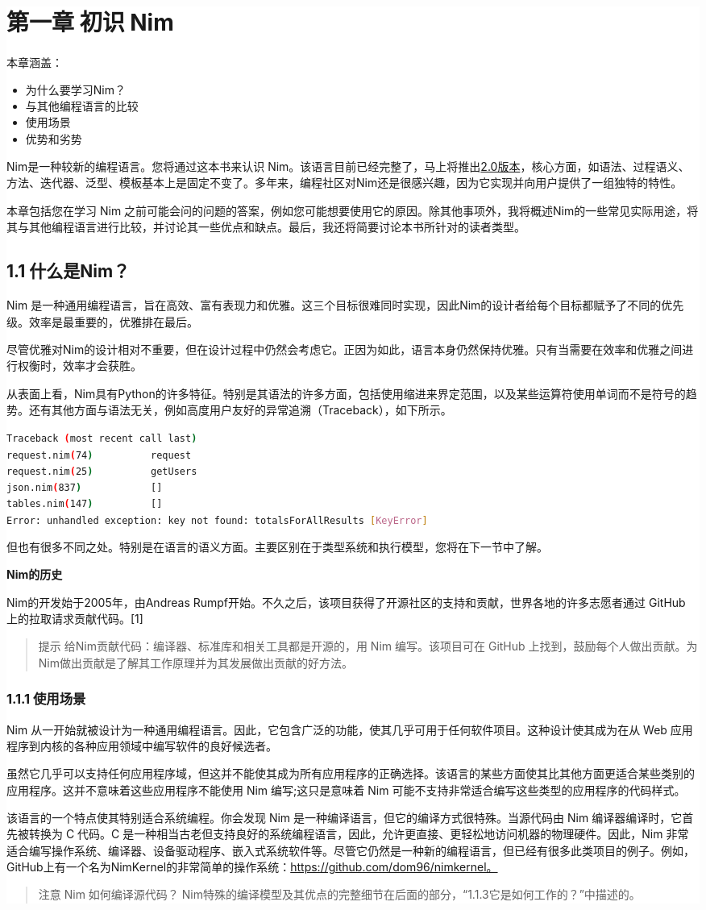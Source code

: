 
# 第一章 初识 Nim


本章涵盖：

* 为什么要学习Nim？
* 与其他编程语言的比较
* 使用场景
* 优势和劣势

Nim是一种较新的编程语言。您将通过这本书来认识 Nim。该语言目前已经完整了，马上将推出[2.0版本](./refs/nim2.0.html)，核心方面，如语法、过程语义、方法、迭代器、泛型、模板基本上是固定不变了。多年来，编程社区对Nim还是很感兴趣，因为它实现并向用户提供了一组独特的特性。


本章包括您在学习 Nim 之前可能会问的问题的答案，例如您可能想要使用它的原因。除其他事项外，我将概述Nim的一些常见实际用途，将其与其他编程语言进行比较，并讨论其一些优点和缺点。最后，我还将简要讨论本书所针对的读者类型。

## 1.1 什么是Nim？


Nim 是一种通用编程语言，旨在高效、富有表现力和优雅。这三个目标很难同时实现，因此Nim的设计者给每个目标都赋予了不同的优先级。效率是最重要的，优雅排在最后。

尽管优雅对Nim的设计相对不重要，但在设计过程中仍然会考虑它。正因为如此，语言本身仍然保持优雅。只有当需要在效率和优雅之间进行权衡时，效率才会获胜。

从表面上看，Nim具有Python的许多特征。特别是其语法的许多方面，包括使用缩进来界定范围，以及某些运算符使用单词而不是符号的趋势。还有其他方面与语法无关，例如高度用户友好的异常追溯（Traceback），如下所示。

```bash
Traceback (most recent call last)
request.nim(74)          request
request.nim(25)          getUsers
json.nim(837)            []
tables.nim(147)          []
Error: unhandled exception: key not found: totalsForAllResults [KeyError]
```

但也有很多不同之处。特别是在语言的语义方面。主要区别在于类型系统和执行模型，您将在下一节中了解。

**Nim的历史**

Nim的开发始于2005年，由Andreas Rumpf开始。不久之后，该项目获得了开源社区的支持和贡献，世界各地的许多志愿者通过 GitHub 上的拉取请求贡献代码。[1]

>提示 给Nim贡献代码：编译器、标准库和相关工具都是开源的，用 Nim 编写。该项目可在 GitHub 上找到，鼓励每个人做出贡献。为Nim做出贡献是了解其工作原理并为其发展做出贡献的好方法。

### 1.1.1 使用场景

Nim 从一开始就被设计为一种通用编程语言。因此，它包含广泛的功能，使其几乎可用于任何软件项目。这种设计使其成为在从 Web 应用程序到内核的各种应用领域中编写软件的良好候选者。

虽然它几乎可以支持任何应用程序域，但这并不能使其成为所有应用程序的正确选择。该语言的某些方面使其比其他方面更适合某些类别的应用程序。这并不意味着这些应用程序不能使用 Nim 编写;这只是意味着 Nim 可能不支持非常适合编写这些类型的应用程序的代码样式。

该语言的一个特点使其特别适合系统编程。你会发现 Nim 是一种编译语言，但它的编译方式很特殊。当源代码由 Nim 编译器编译时，它首先被转换为 C 代码。C 是一种相当古老但支持良好的系统编程语言，因此，允许更直接、更轻松地访问机器的物理硬件。因此，Nim 非常适合编写操作系统、编译器、设备驱动程序、嵌入式系统软件等。尽管它仍然是一种新的编程语言，但已经有很多此类项目的例子。例如，GitHub上有一个名为NimKernel的非常简单的操作系统：https://github.com/dom96/nimkernel。

>注意 Nim 如何编译源代码？ 
Nim特殊的编译模型及其优点的完整细节在后面的部分，“1.1.3它是如何工作的？”中描述的。
